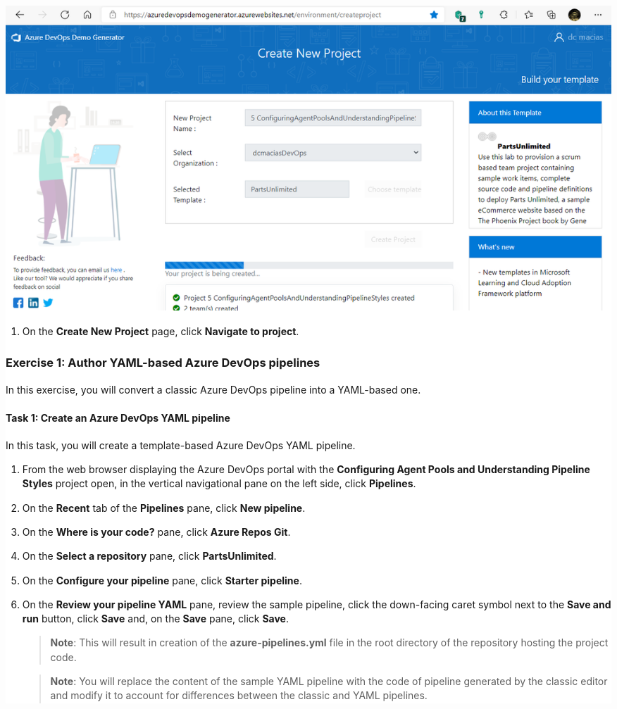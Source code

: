    ![01-02](../../Evidencias/mod05/MOD05_LAB_EXER0_TASK_1_6.png)

1.  On the **Create New Project** page, click **Navigate to project**.

### Exercise 1: Author YAML-based Azure DevOps pipelines

In this exercise, you will convert a classic Azure DevOps pipeline into a YAML-based one. 

#### Task 1: Create an Azure DevOps YAML pipeline

In this task, you will create a template-based Azure DevOps YAML pipeline.

1.  From the web browser displaying the Azure DevOps portal with the **Configuring Agent Pools and Understanding Pipeline Styles** project open, in the vertical navigational pane on the left side, click **Pipelines**. 
1.  On the **Recent** tab of the **Pipelines** pane, click **New pipeline**.
1.  On the **Where is your code?** pane, click **Azure Repos Git**. 
1.  On the **Select a repository** pane, click **PartsUnlimited**.
1.  On the **Configure your pipeline** pane, click **Starter pipeline**.
1.  On the **Review your pipeline YAML** pane, review the sample pipeline, click the down-facing caret symbol next to the **Save and run** button, click **Save** and, on the **Save** pane, click **Save**.

    > **Note**: This will result in creation of the **azure-pipelines.yml** file in the root directory of the repository hosting the project code.

    > **Note**: You will replace the content of the sample YAML pipeline with the code of pipeline generated by the classic editor and modify it to account for differences between the classic and YAML pipelines.
